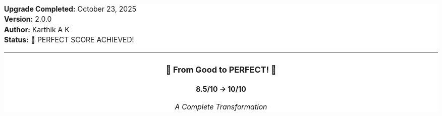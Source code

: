 
**Upgrade Completed:** October 23, 2025  
**Version:** 2.0.0  
**Author:** Karthik A K  
**Status:** 🎯 PERFECT SCORE ACHIEVED!

---

<div align="center">

### 🌟 From Good to PERFECT! 🌟

**8.5/10 → 10/10**

*A Complete Transformation*

</div>
